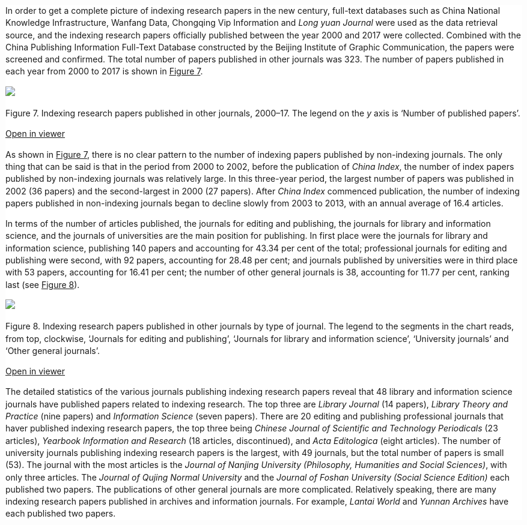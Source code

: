 In order to get a complete picture of indexing research papers in the new century, full-text databases such as China National Knowledge Infrastructure, Wanfang Data, Chongqing Vip Information and _Long yuan Journal_ were used as the data retrieval source, and the indexing research papers officially published between the year 2000 and 2017 were collected. Combined with the China Publishing Information Full-Text Database constructed by the Beijing Institute of Graphic Communication, the papers were screened and confirmed. The total number of papers published in other journals was 323. The number of papers published in each year from 2000 to 2017 is shown in [Figure 7](https://www.liverpooluniversitypress.co.uk/doi/10.3828/indexer.2020.15#F7).

![](https://www.liverpooluniversitypress.co.uk/cms/10.3828/indexer.2020.15/asset/341cbfee-2e6b-408b-b3dd-7572dce768b1/assets/graphic/indexer_2020_15_fig7.jpg)

Figure 7. Indexing research papers published in other journals, 2000–17. The legend on the _y_ axis is ‘Number of published papers’.

[Open in viewer](https://www.liverpooluniversitypress.co.uk/doi/10.3828/indexer.2020.15#F7)

As shown in [Figure 7](https://www.liverpooluniversitypress.co.uk/doi/10.3828/indexer.2020.15#F7), there is no clear pattern to the number of indexing papers published by non-indexing journals. The only thing that can be said is that in the period from 2000 to 2002, before the publication of _China Index_, the number of index papers published by non-indexing journals was relatively large. In this three-year period, the largest number of papers was published in 2002 (36 papers) and the second-largest in 2000 (27 papers). After _China Index_ commenced publication, the number of indexing papers published in non-indexing journals began to decline slowly from 2003 to 2013, with an annual average of 16.4 articles.

In terms of the number of articles published, the journals for editing and publishing, the journals for library and information science, and the journals of universities are the main position for publishing. In first place were the journals for library and information science, publishing 140 papers and accounting for 43.34 per cent of the total; professional journals for editing and publishing were second, with 92 papers, accounting for 28.48 per cent; and journals published by universities were in third place with 53 papers, accounting for 16.41 per cent; the number of other general journals is 38, accounting for 11.77 per cent, ranking last (see [Figure 8](https://www.liverpooluniversitypress.co.uk/doi/10.3828/indexer.2020.15#F8)).

![](https://www.liverpooluniversitypress.co.uk/cms/10.3828/indexer.2020.15/asset/653776bf-c902-4435-bc0f-3a0ff7ff9069/assets/graphic/indexer_2020_15_fig8.jpg)

Figure 8. Indexing research papers published in other journals by type of journal. The legend to the segments in the chart reads, from top, clockwise, ‘Journals for editing and publishing’, ‘Journals for library and information science’, ‘University journals’ and ‘Other general journals’.

[Open in viewer](https://www.liverpooluniversitypress.co.uk/doi/10.3828/indexer.2020.15#F8)

The detailed statistics of the various journals publishing indexing research papers reveal that 48 library and information science journals have published papers related to indexing research. The top three are _Library Journal_ (14 papers), _Library Theory and Practice_ (nine papers) and _Information Science_ (seven papers). There are 20 editing and publishing professional journals that haver published indexing research papers, the top three being _Chinese Journal of Scientific and Technology Periodicals_ (23 articles), _Yearbook Information and Research_ (18 articles, discontinued), and _Acta Editologica_ (eight articles). The number of university journals publishing indexing research papers is the largest, with 49 journals, but the total number of papers is small (53). The journal with the most articles is the _Journal of Nanjing University (Philosophy, Humanities and Social Sciences)_, with only three articles. The _Journal of Qujing Normal University_ and the _Journal of Foshan University (Social Science Edition)_ each published two papers. The publications of other general journals are more complicated. Relatively speaking, there are many indexing research papers published in archives and information journals. For example, _Lantai World_ and _Yunnan Archives_ have each published two papers.
